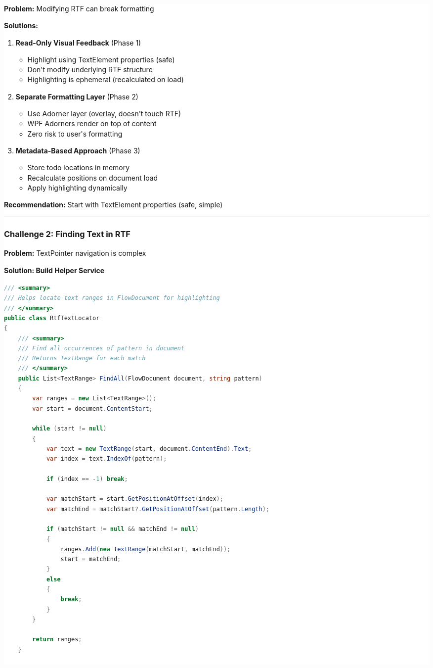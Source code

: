 **Problem:** Modifying RTF can break formatting

**Solutions:**
1. **Read-Only Visual Feedback** (Phase 1)
   - Highlight using TextElement properties (safe)
   - Don't modify underlying RTF structure
   - Highlighting is ephemeral (recalculated on load)

2. **Separate Formatting Layer** (Phase 2)
   - Use Adorner layer (overlay, doesn't touch RTF)
   - WPF Adorners render on top of content
   - Zero risk to user's formatting

3. **Metadata-Based Approach** (Phase 3)
   - Store todo locations in memory
   - Recalculate positions on document load
   - Apply highlighting dynamically

**Recommendation:** Start with TextElement properties (safe, simple)

---

### **Challenge 2: Finding Text in RTF**

**Problem:** TextPointer navigation is complex

**Solution: Build Helper Service**

```csharp
/// <summary>
/// Helps locate text ranges in FlowDocument for highlighting
/// </summary>
public class RtfTextLocator
{
    /// <summary>
    /// Find all occurrences of pattern in document
    /// Returns TextRange for each match
    /// </summary>
    public List<TextRange> FindAll(FlowDocument document, string pattern)
    {
        var ranges = new List<TextRange>();
        var start = document.ContentStart;
        
        while (start != null)
        {
            var text = new TextRange(start, document.ContentEnd).Text;
            var index = text.IndexOf(pattern);
            
            if (index == -1) break;
            
            var matchStart = start.GetPositionAtOffset(index);
            var matchEnd = matchStart?.GetPositionAtOffset(pattern.Length);
            
            if (matchStart != null && matchEnd != null)
            {
                ranges.Add(new TextRange(matchStart, matchEnd));
                start = matchEnd;
            }
            else
            {
                break;
            }
        }
        
        return ranges;
    }
    
```